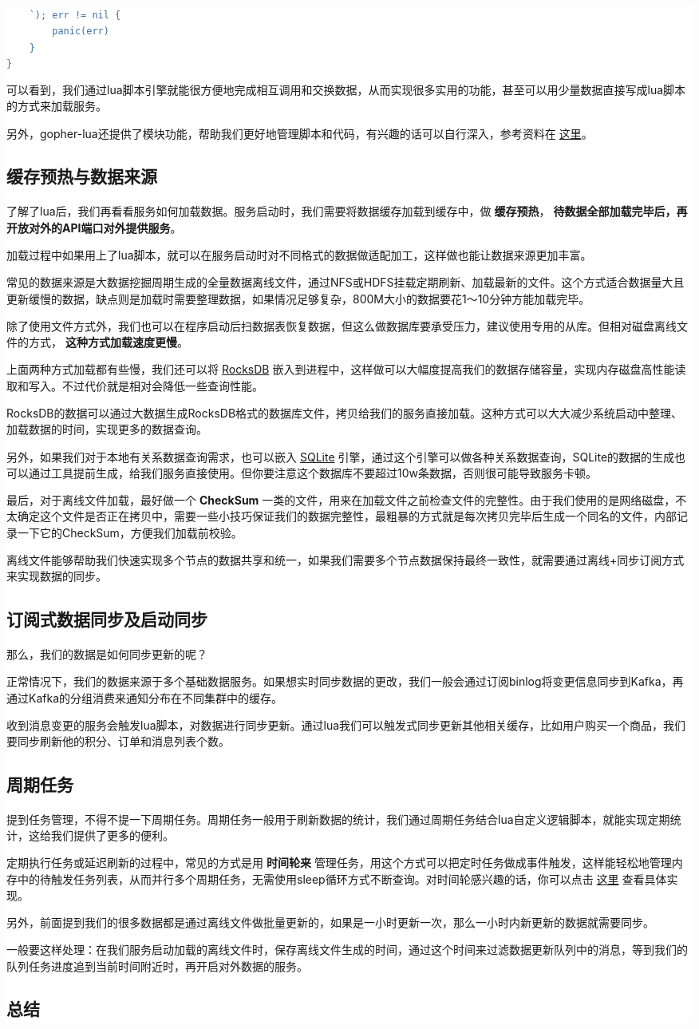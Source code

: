 ```go
    `); err != nil {
        panic(err)
    }
}

```

可以看到，我们通过lua脚本引擎就能很方便地完成相互调用和交换数据，从而实现很多实用的功能，甚至可以用少量数据直接写成lua脚本的方式来加载服务。

另外，gopher-lua还提供了模块功能，帮助我们更好地管理脚本和代码，有兴趣的话可以自行深入，参考资料在 [这里](https://github.com/yuin/gopher-lua)。

## 缓存预热与数据来源

了解了lua后，我们再看看服务如何加载数据。服务启动时，我们需要将数据缓存加载到缓存中，做 **缓存预热**， **待数据全部加载完毕后，再开放对外的API端口对外提供服务**。

加载过程中如果用上了lua脚本，就可以在服务启动时对不同格式的数据做适配加工，这样做也能让数据来源更加丰富。

常见的数据来源是大数据挖掘周期生成的全量数据离线文件，通过NFS或HDFS挂载定期刷新、加载最新的文件。这个方式适合数据量大且更新缓慢的数据，缺点则是加载时需要整理数据，如果情况足够复杂，800M大小的数据要花1～10分钟方能加载完毕。

除了使用文件方式外，我们也可以在程序启动后扫数据表恢复数据，但这么做数据库要承受压力，建议使用专用的从库。但相对磁盘离线文件的方式， **这种方式加载速度更慢**。

上面两种方式加载都有些慢，我们还可以将 [RocksDB](http://rocksdb.org/) 嵌入到进程中，这样做可以大幅度提高我们的数据存储容量，实现内存磁盘高性能读取和写入。不过代价就是相对会降低一些查询性能。

RocksDB的数据可以通过大数据生成RocksDB格式的数据库文件，拷贝给我们的服务直接加载。这种方式可以大大减少系统启动中整理、加载数据的时间，实现更多的数据查询。

另外，如果我们对于本地有关系数据查询需求，也可以嵌入 [SQLite](https://www.sqlite.org/docs.html) 引擎，通过这个引擎可以做各种关系数据查询，SQLite的数据的生成也可以通过工具提前生成，给我们服务直接使用。但你要注意这个数据库不要超过10w条数据，否则很可能导致服务卡顿。

最后，对于离线文件加载，最好做一个 **CheckSum** 一类的文件，用来在加载文件之前检查文件的完整性。由于我们使用的是网络磁盘，不太确定这个文件是否正在拷贝中，需要一些小技巧保证我们的数据完整性，最粗暴的方式就是每次拷贝完毕后生成一个同名的文件，内部记录一下它的CheckSum，方便我们加载前校验。

离线文件能够帮助我们快速实现多个节点的数据共享和统一，如果我们需要多个节点数据保持最终一致性，就需要通过离线+同步订阅方式来实现数据的同步。

## 订阅式数据同步及启动同步

那么，我们的数据是如何同步更新的呢？

正常情况下，我们的数据来源于多个基础数据服务。如果想实时同步数据的更改，我们一般会通过订阅binlog将变更信息同步到Kafka，再通过Kafka的分组消费来通知分布在不同集群中的缓存。

收到消息变更的服务会触发lua脚本，对数据进行同步更新。通过lua我们可以触发式同步更新其他相关缓存，比如用户购买一个商品，我们要同步刷新他的积分、订单和消息列表个数。

## 周期任务

提到任务管理，不得不提一下周期任务。周期任务一般用于刷新数据的统计，我们通过周期任务结合lua自定义逻辑脚本，就能实现定期统计，这给我们提供了更多的便利。

定期执行任务或延迟刷新的过程中，常见的方式是用 **时间轮来** 管理任务，用这个方式可以把定时任务做成事件触发，这样能轻松地管理内存中的待触发任务列表，从而并行多个周期任务，无需使用sleep循环方式不断查询。对时间轮感兴趣的话，你可以点击 [这里](https://github.com/jhunters/timewheel) 查看具体实现。

另外，前面提到我们的很多数据都是通过离线文件做批量更新的，如果是一小时更新一次，那么一小时内新更新的数据就需要同步。

一般要这样处理：在我们服务启动加载的离线文件时，保存离线文件生成的时间，通过这个时间来过滤数据更新队列中的消息，等到我们的队列任务进度追到当前时间附近时，再开启对外数据的服务。

## 总结
